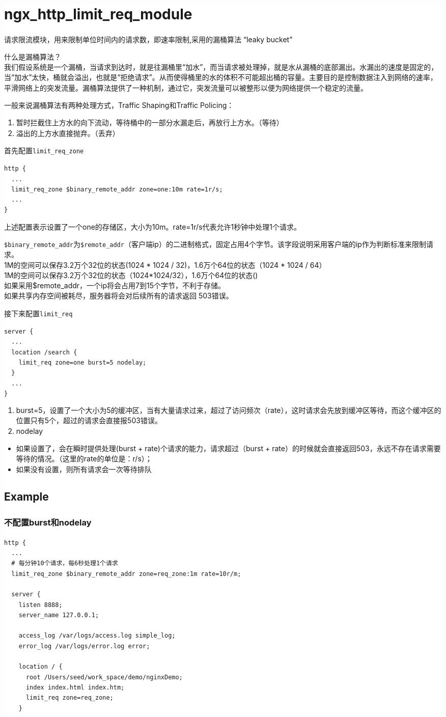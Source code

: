 # ngx_http_limit_req_module
请求限流模块，用来限制单位时间内的请求数，即速率限制,采用的漏桶算法 “leaky bucket” 

什么是漏桶算法？  
我们假设系统是一个漏桶，当请求到达时，就是往漏桶里“加水”，而当请求被处理掉，就是水从漏桶的底部漏出。水漏出的速度是固定的，当“加水”太快，桶就会溢出，也就是“拒绝请求”。从而使得桶里的水的体积不可能超出桶的容量。​主要目的是控制数据注入到网络的速率，平滑网络上的突发流量。漏桶算法提供了一种机制，通过它，突发流量可以被整形以便为网络提供一个稳定的流量。

一般来说漏桶算法有两种处理方式，Traffic Shaping和Traffic Policing：
1. 暂时拦截住上方水的向下流动，等待桶中的一部分水漏走后，再放行上方水。（等待）
1. 溢出的上方水直接抛弃。（丢弃）

首先配置`limit_req_zone`
```nginx
http {
  ...
  limit_req_zone $binary_remote_addr zone=one:10m rate=1r/s;
  ...
}
```

上述配置表示设置了一个one的存储区，大小为10m。rate=1r/s代表允许1秒钟中处理1个请求。
 
`$binary_remote_addr`为`$remote_addr`（客户端ip）的二进制格式，固定占用4个字节。该字段说明采用客户端的ip作为判断标准来限制请求。  
1M的空间可以保存3.2万个32位的状态(1024 * 1024 / 32)，1.6万个64位的状态（1024 * 1024 / 64）  
1M的空间可以保存3.2万个32位的状态（1024*1024/32），1.6万个64位的状态()  
如果采用$remote_addr，一个ip将会占用7到15个字节，不利于存储。  
如果共享内存空间被耗尽，服务器将会对后续所有的请求返回 503错误。

接下来配置`limit_req`
```nginx
server {
  ...
  location /search {
    limit_req zone=one burst=5 nodelay;
  }
  ...
}
```
1. burst=5，设置了一个大小为5的缓冲区，当有大量请求过来，超过了访问频次（rate），这时请求会先放到缓冲区等待，而这个缓冲区的位置只有5个，超过的请求会直接报503错误。
2. nodelay
  * 如果设置了，会在瞬时提供处理(burst + rate)个请求的能力，请求超过（burst + rate）的时候就会直接返回503，永远不存在请求需要等待的情况。（这里的rate的单位是：r/s）；
  * 如果没有设置，则所有请求会一次等待排队

## Example
### 不配置burst和nodelay
```nginx
http {
  ...
  # 每分钟10个请求，每6秒处理1个请求
  limit_req_zone $binary_remote_addr zone=req_zone:1m rate=10r/m;

  server {
    listen 8888;
    server_name 127.0.0.1;

    access_log /var/logs/access.log simple_log;
    error_log /var/logs/error.log error;

    location / {
      root /Users/seed/work_space/demo/nginxDemo;
      index index.html index.htm;
      limit_req zone=req_zone;
    }
```